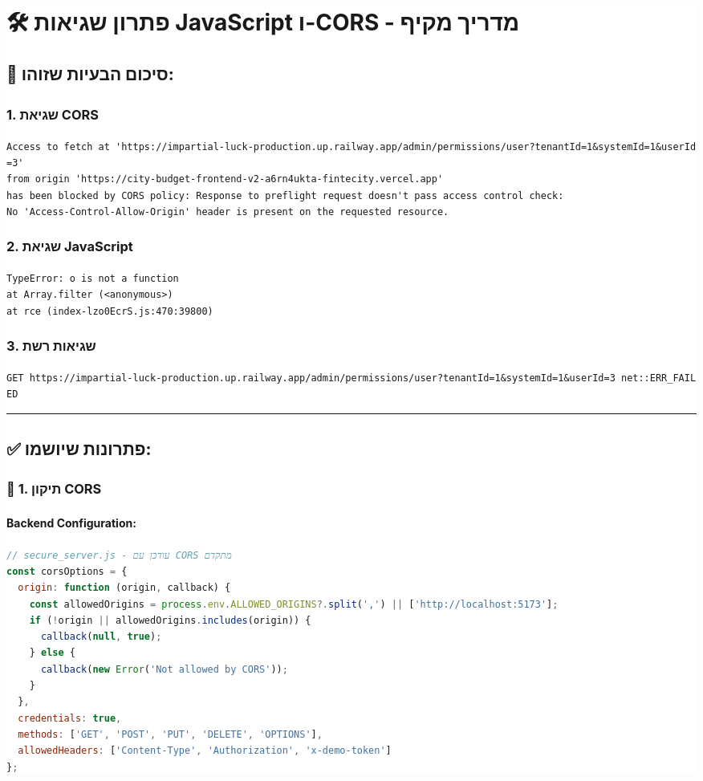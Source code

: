 # 🛠️ **פתרון שגיאות JavaScript ו-CORS - מדריך מקיף**

## 🎯 **סיכום הבעיות שזוהו:**

### 1. **שגיאת CORS**
```
Access to fetch at 'https://impartial-luck-production.up.railway.app/admin/permissions/user?tenantId=1&systemId=1&userId=3' 
from origin 'https://city-budget-frontend-v2-a6rn4ukta-fintecity.vercel.app' 
has been blocked by CORS policy: Response to preflight request doesn't pass access control check: 
No 'Access-Control-Allow-Origin' header is present on the requested resource.
```

### 2. **שגיאת JavaScript**
```
TypeError: o is not a function
at Array.filter (<anonymous>)
at rce (index-lzo0EcrS.js:470:39800)
```

### 3. **שגיאות רשת**
```
GET https://impartial-luck-production.up.railway.app/admin/permissions/user?tenantId=1&systemId=1&userId=3 net::ERR_FAILED
```

---

## ✅ **פתרונות שיושמו:**

### 🔧 **1. תיקון CORS**

#### **Backend Configuration:**
```javascript
// secure_server.js - עודכן עם CORS מתקדם
const corsOptions = {
  origin: function (origin, callback) {
    const allowedOrigins = process.env.ALLOWED_ORIGINS?.split(',') || ['http://localhost:5173'];
    if (!origin || allowedOrigins.includes(origin)) {
      callback(null, true);
    } else {
      callback(new Error('Not allowed by CORS'));
    }
  },
  credentials: true,
  methods: ['GET', 'POST', 'PUT', 'DELETE', 'OPTIONS'],
  allowedHeaders: ['Content-Type', 'Authorization', 'x-demo-token']
};
```
